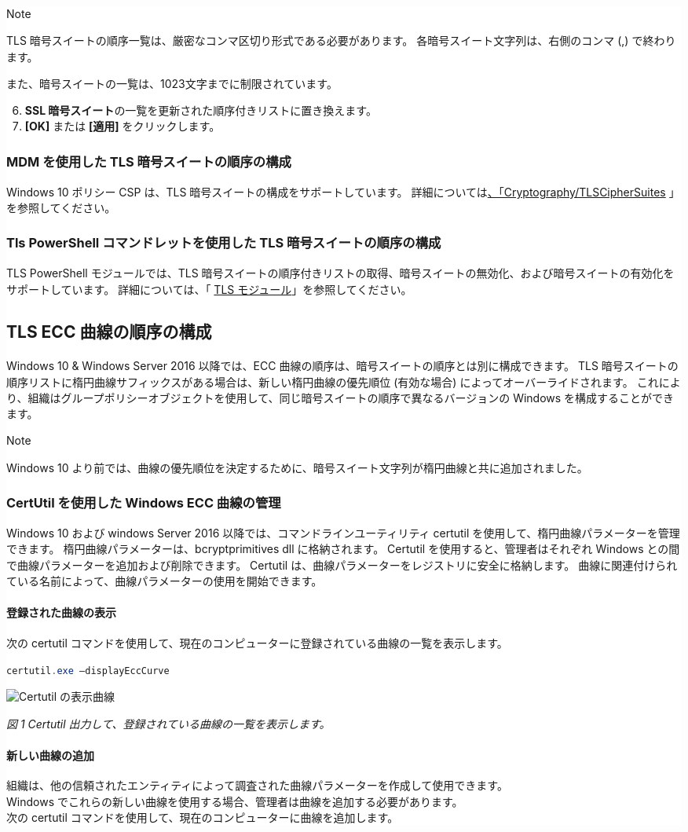    > [!NOTE]
   > TLS 暗号スイートの順序一覧は、厳密なコンマ区切り形式である必要があります。 各暗号スイート文字列は、右側のコンマ (,) で終わります。 
   > 
   > また、暗号スイートの一覧は、1023文字までに制限されています。

6. **SSL 暗号スイート**の一覧を更新された順序付きリストに置き換えます。
7. **[OK]** または **[適用]** をクリックします。

### <a name="configuring-tls-cipher-suite-order-by-using-mdm"></a>MDM を使用した TLS 暗号スイートの順序の構成

Windows 10 ポリシー CSP は、TLS 暗号スイートの構成をサポートしています。 詳細については[、「Cryptography/TLSCipherSuites](https://msdn.microsoft.com/windows/hardware/commercialize/customize/mdm/policy-configuration-service-provider#cryptography-tlsciphersuites) 」を参照してください。

### <a name="configuring-tls-cipher-suite-order-by-using-tls-powershell-cmdlets"></a>Tls PowerShell コマンドレットを使用した TLS 暗号スイートの順序の構成

TLS PowerShell モジュールでは、TLS 暗号スイートの順序付きリストの取得、暗号スイートの無効化、および暗号スイートの有効化をサポートしています。 詳細については、「 [TLS モジュール](https://technet.microsoft.com/itpro/powershell/windows/tls/tls)」を参照してください。

## <a name="configuring-tls-ecc-curve-order"></a>TLS ECC 曲線の順序の構成 

Windows 10 & Windows Server 2016 以降では、ECC 曲線の順序は、暗号スイートの順序とは別に構成できます。 TLS 暗号スイートの順序リストに楕円曲線サフィックスがある場合は、新しい楕円曲線の優先順位 (有効な場合) によってオーバーライドされます。 これにより、組織はグループポリシーオブジェクトを使用して、同じ暗号スイートの順序で異なるバージョンの Windows を構成することができます。

> [!NOTE]
> Windows 10 より前では、曲線の優先順位を決定するために、暗号スイート文字列が楕円曲線と共に追加されました。

### <a name="managing-windows-ecc-curves-using-certutil"></a>CertUtil を使用した Windows ECC 曲線の管理

Windows 10 および windows Server 2016 以降では、コマンドラインユーティリティ certutil を使用して、楕円曲線パラメーターを管理できます。 楕円曲線パラメーターは、bcryptprimitives dll に格納されます。 Certutil を使用すると、管理者はそれぞれ Windows との間で曲線パラメーターを追加および削除できます。 Certutil は、曲線パラメーターをレジストリに安全に格納します。 曲線に関連付けられている名前によって、曲線パラメーターの使用を開始できます。    

#### <a name="displaying-registered-curves"></a>登録された曲線の表示

次の certutil コマンドを使用して、現在のコンピューターに登録されている曲線の一覧を表示します。

```powershell
certutil.exe –displayEccCurve
```

![Certutil の表示曲線](../media/Transport-Layer-Security-protocol/certutil-display-curves.png)

*図 1 Certutil 出力して、登録されている曲線の一覧を表示します。*

#### <a name="adding-a-new-curve"></a>新しい曲線の追加

組織は、他の信頼されたエンティティによって調査された曲線パラメーターを作成して使用できます。  
Windows でこれらの新しい曲線を使用する場合、管理者は曲線を追加する必要があります。  
次の certutil コマンドを使用して、現在のコンピューターに曲線を追加します。
